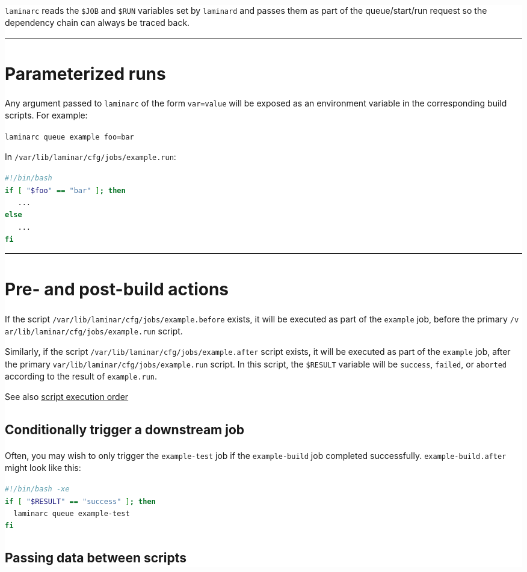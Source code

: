 `laminarc` reads the `$JOB` and `$RUN` variables set by `laminard` and passes them as part of the queue/start/run request so the dependency chain can always be traced back.

---

# Parameterized runs

Any argument passed to `laminarc` of the form `var=value` will be exposed as an environment variable in the corresponding build scripts. For example:

```bash
laminarc queue example foo=bar
```

In `/var/lib/laminar/cfg/jobs/example.run`:

```bash
#!/bin/bash
if [ "$foo" == "bar" ]; then
   ...
else
   ...
fi
```

---

# Pre- and post-build actions

If the script `/var/lib/laminar/cfg/jobs/example.before` exists, it will be executed as part of the `example` job, before the primary `/var/lib/laminar/cfg/jobs/example.run` script.

Similarly, if the script `/var/lib/laminar/cfg/jobs/example.after` script exists, it will be executed as part of the `example` job, after the primary `var/lib/laminar/cfg/jobs/example.run` script. In this script, the `$RESULT` variable will be `success`, `failed`, or `aborted` according to the result of `example.run`.

See also [script execution order](#Script-execution-order)


## Conditionally trigger a downstream job

Often, you may wish to only trigger the `example-test` job if the `example-build` job completed successfully. `example-build.after` might look like this:

```bash
#!/bin/bash -xe
if [ "$RESULT" == "success" ]; then
  laminarc queue example-test
fi
```

## Passing data between scripts
